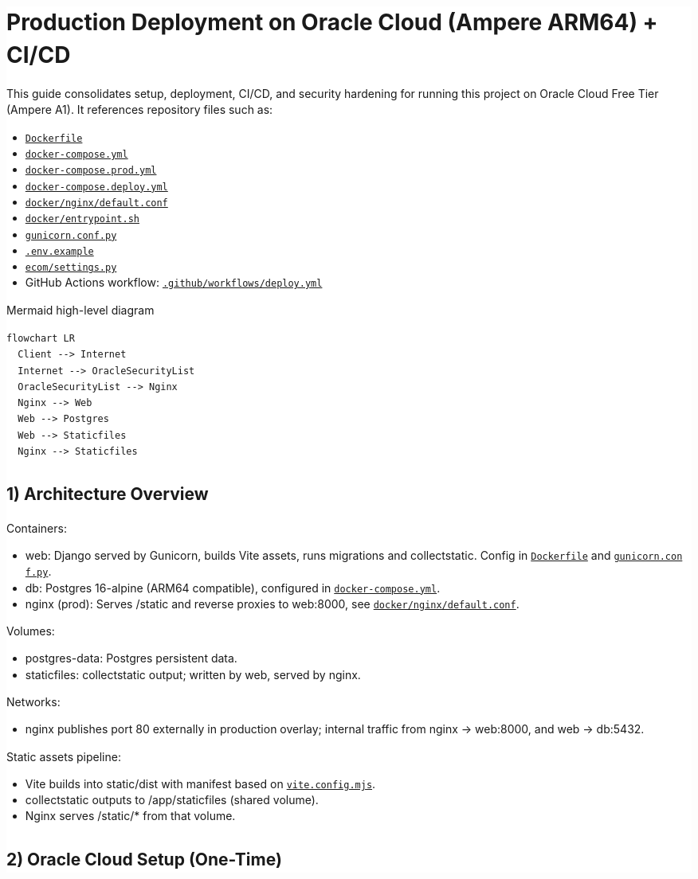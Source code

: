 # Production Deployment on Oracle Cloud (Ampere ARM64) + CI/CD

This guide consolidates setup, deployment, CI/CD, and security hardening for running this project on Oracle Cloud Free Tier (Ampere A1). It references repository files such as:
- [`Dockerfile`](../Dockerfile)
- [`docker-compose.yml`](../docker-compose.yml)
- [`docker-compose.prod.yml`](../docker-compose.prod.yml)
- [`docker-compose.deploy.yml`](../docker-compose.deploy.yml)
- [`docker/nginx/default.conf`](../docker/nginx/default.conf)
- [`docker/entrypoint.sh`](../docker/entrypoint.sh)
- [`gunicorn.conf.py`](../gunicorn.conf.py)
- [`.env.example`](../.env.example)
- [`ecom/settings.py`](../ecom/settings.py)
- GitHub Actions workflow: [`.github/workflows/deploy.yml`](../.github/workflows/deploy.yml)

Mermaid high-level diagram
```mermaid
flowchart LR
  Client --> Internet
  Internet --> OracleSecurityList
  OracleSecurityList --> Nginx
  Nginx --> Web
  Web --> Postgres
  Web --> Staticfiles
  Nginx --> Staticfiles
```

## 1) Architecture Overview

Containers:
- web: Django served by Gunicorn, builds Vite assets, runs migrations and collectstatic. Config in [`Dockerfile`](../Dockerfile) and [`gunicorn.conf.py`](../gunicorn.conf.py).
- db: Postgres 16-alpine (ARM64 compatible), configured in [`docker-compose.yml`](../docker-compose.yml).
- nginx (prod): Serves /static and reverse proxies to web:8000, see [`docker/nginx/default.conf`](../docker/nginx/default.conf).

Volumes:
- postgres-data: Postgres persistent data.
- staticfiles: collectstatic output; written by web, served by nginx.

Networks:
- nginx publishes port 80 externally in production overlay; internal traffic from nginx → web:8000, and web → db:5432.

Static assets pipeline:
- Vite builds into static/dist with manifest based on [`vite.config.mjs`](../vite.config.mjs).
- collectstatic outputs to /app/staticfiles (shared volume).
- Nginx serves /static/* from that volume.

## 2) Oracle Cloud Setup (One-Time)
